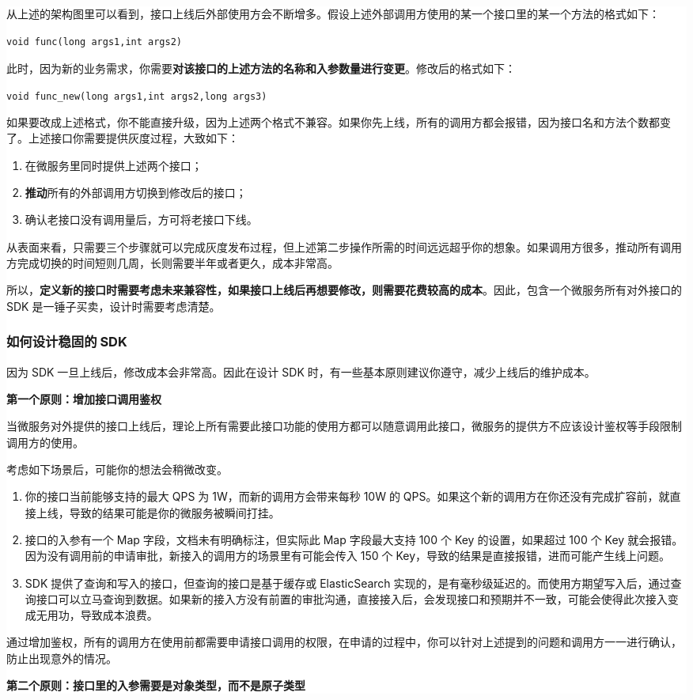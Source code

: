 <p data-nodeid="1782">从上述的架构图里可以看到，接口上线后外部使用方会不断增多。假设上述外部调用方使用的某一个接口里的某一个方法的格式如下：</p>
<pre class="lang-java" data-nodeid="1783"><code data-language="java"><span class="hljs-function"><span class="hljs-keyword">void</span> <span class="hljs-title">func</span><span class="hljs-params">(<span class="hljs-keyword">long</span> args1,<span class="hljs-keyword">int</span> args2)</span>
</span></code></pre>
<p data-nodeid="1784">此时，因为新的业务需求，你需要<strong data-nodeid="1989">对该接口的上述方法的名称和入参数量进行变更</strong>。修改后的格式如下：</p>
<pre class="lang-java" data-nodeid="1785"><code data-language="java"><span class="hljs-function"><span class="hljs-keyword">void</span> <span class="hljs-title">func_new</span><span class="hljs-params">(<span class="hljs-keyword">long</span> args1,<span class="hljs-keyword">int</span> args2,<span class="hljs-keyword">long</span> args3)</span>
</span></code></pre>
<p data-nodeid="1786">如果要改成上述格式，你不能直接升级，因为上述两个格式不兼容。如果你先上线，所有的调用方都会报错，因为接口名和方法个数都变了。上述接口你需要提供灰度过程，大致如下：</p>
<ol data-nodeid="3933">
<li data-nodeid="3934">
<p data-nodeid="3935">在微服务里同时提供上述两个接口；</p>
</li>
<li data-nodeid="3936">
<p data-nodeid="3937"><strong data-nodeid="3945">推动</strong>所有的外部调用方切换到修改后的接口；</p>
</li>
<li data-nodeid="3938">
<p data-nodeid="3939" class="">确认老接口没有调用量后，方可将老接口下线。</p>
</li>
</ol>



<p data-nodeid="1794">从表面来看，只需要三个步骤就可以完成灰度发布过程，但上述第二步操作所需的时间远远超乎你的想象。如果调用方很多，推动所有调用方完成切换的时间短则几周，长则需要半年或者更久，成本非常高。</p>
<p data-nodeid="1795">所以，<strong data-nodeid="2004">定义新的接口时需要考虑未来兼容性，如果接口上线后再想要修改，则需要花费较高的成本</strong>。因此，包含一个微服务所有对外接口的 SDK 是一锤子买卖，设计时需要考虑清楚。</p>
<h3 data-nodeid="1796">如何设计稳固的 SDK</h3>
<p data-nodeid="1797">因为 SDK 一旦上线后，修改成本会非常高。因此在设计 SDK 时，有一些基本原则建议你遵守，减少上线后的维护成本。</p>
<p data-nodeid="1798"><strong data-nodeid="2010">第一个原则：增加接口调用鉴权</strong></p>
<p data-nodeid="1799">当微服务对外提供的接口上线后，理论上所有需要此接口功能的使用方都可以随意调用此接口，微服务的提供方不应该设计鉴权等手段限制调用方的使用。</p>
<p data-nodeid="1800">考虑如下场景后，可能你的想法会稍微改变。</p>
<ol data-nodeid="1801">
<li data-nodeid="1802">
<p data-nodeid="1803">你的接口当前能够支持的最大 QPS 为 1W，而新的调用方会带来每秒 10W 的 QPS。如果这个新的调用方在你还没有完成扩容前，就直接上线，导致的结果可能是你的微服务被瞬间打挂。</p>
</li>
<li data-nodeid="1804">
<p data-nodeid="1805">接口的入参有一个 Map 字段，文档未有明确标注，但实际此 Map 字段最大支持 100 个 Key 的设置，如果超过 100 个 Key 就会报错。因为没有调用前的申请审批，新接入的调用方的场景里有可能会传入 150 个 Key，导致的结果是直接报错，进而可能产生线上问题。</p>
</li>
<li data-nodeid="1806">
<p data-nodeid="1807">SDK 提供了查询和写入的接口，但查询的接口是基于缓存或 ElasticSearch 实现的，是有毫秒级延迟的。而使用方期望写入后，通过查询接口可以立马查询到数据。如果新的接入方没有前置的审批沟通，直接接入后，会发现接口和预期并不一致，可能会使得此次接入变成无用功，导致成本浪费。</p>
</li>
</ol>
<p data-nodeid="1808">通过增加鉴权，所有的调用方在使用前都需要申请接口调用的权限，在申请的过程中，你可以针对上述提到的问题和调用方一一进行确认，防止出现意外的情况。</p>
<p data-nodeid="19066" class=""><strong data-nodeid="19070">第二个原则：接口里的入参需要是对象类型，而不是原子类型</strong></p>
